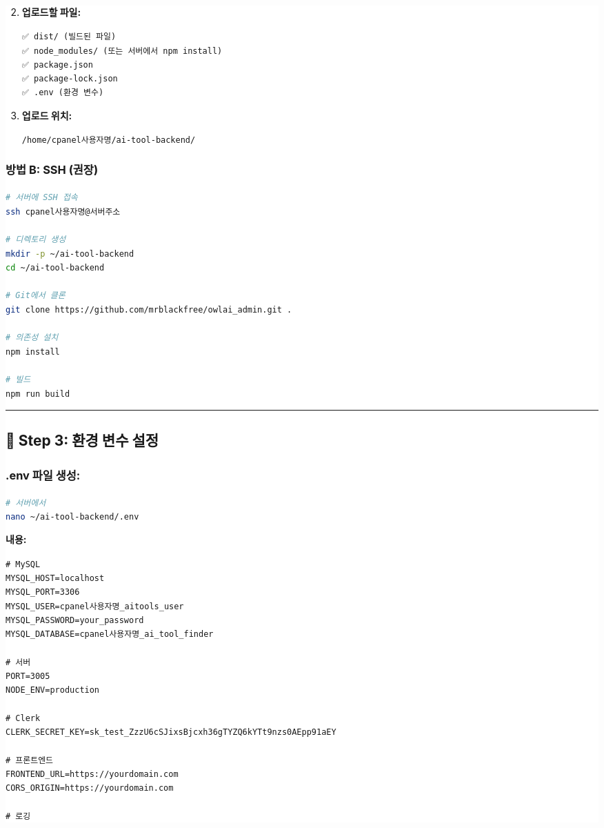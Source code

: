 2. **업로드할 파일:**
   ```
   ✅ dist/ (빌드된 파일)
   ✅ node_modules/ (또는 서버에서 npm install)
   ✅ package.json
   ✅ package-lock.json
   ✅ .env (환경 변수)
   ```

3. **업로드 위치:**
   ```
   /home/cpanel사용자명/ai-tool-backend/
   ```

### 방법 B: SSH (권장)

```bash
# 서버에 SSH 접속
ssh cpanel사용자명@서버주소

# 디렉토리 생성
mkdir -p ~/ai-tool-backend
cd ~/ai-tool-backend

# Git에서 클론
git clone https://github.com/mrblackfree/owlai_admin.git .

# 의존성 설치
npm install

# 빌드
npm run build
```

---

## 📝 Step 3: 환경 변수 설정

### .env 파일 생성:

```bash
# 서버에서
nano ~/ai-tool-backend/.env
```

**내용:**
```env
# MySQL
MYSQL_HOST=localhost
MYSQL_PORT=3306
MYSQL_USER=cpanel사용자명_aitools_user
MYSQL_PASSWORD=your_password
MYSQL_DATABASE=cpanel사용자명_ai_tool_finder

# 서버
PORT=3005
NODE_ENV=production

# Clerk
CLERK_SECRET_KEY=sk_test_ZzzU6cSJixsBjcxh36gTYZQ6kYTt9nzs0AEpp91aEY

# 프론트엔드
FRONTEND_URL=https://yourdomain.com
CORS_ORIGIN=https://yourdomain.com

# 로깅
```